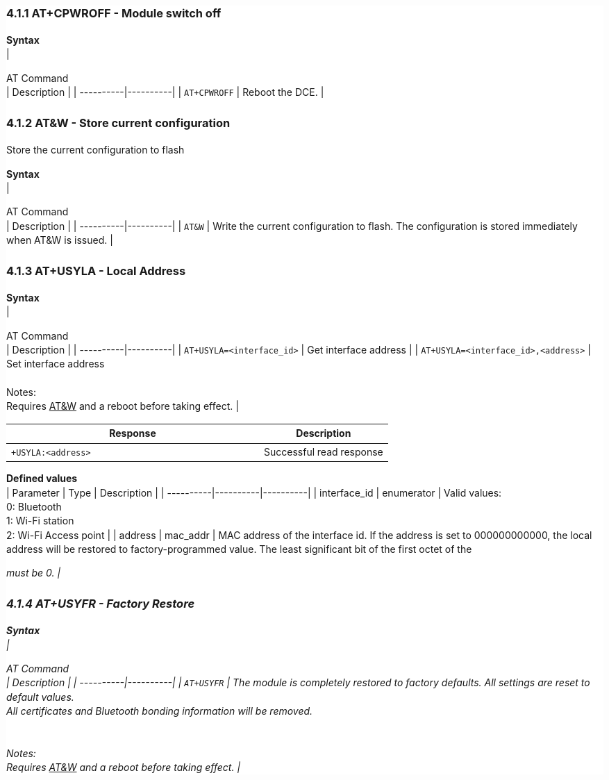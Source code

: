 <a name="atcpwroff" id="atcpwroff"></a>
### **4.1.1 AT+CPWROFF - Module switch off**


**Syntax**<br>
| <div style="width:350px">AT Command</div> | Description |
| ----------|----------|
| `AT+CPWROFF` | Reboot the DCE. |

<a name="atw" id="atw"></a>
### **4.1.2 AT&W - Store current configuration**

Store the current configuration to flash


**Syntax**<br>
| <div style="width:350px">AT Command</div> | Description |
| ----------|----------|
| `AT&W` | Write the current configuration to flash. The configuration is stored immediately when AT&W is issued. |

<a name="atusyla" id="atusyla"></a>
### **4.1.3 AT+USYLA - Local Address**


**Syntax**<br>
| <div style="width:350px">AT Command</div> | Description |
| ----------|----------|
| `AT+USYLA=<interface_id>` | Get interface address |
| `AT+USYLA=<interface_id>,<address>` | Set interface address<br><br>Notes:<br>Requires [AT&W](#atw) and a reboot before taking effect. |

| <div style="width:350px">Response</div> | Description |
| ----------|----------|
| `+USYLA:<address>` | Successful read response |


**Defined values**<br>
| Parameter | Type | Description |
| ----------|----------|----------|
| interface\_id | enumerator | Valid values:<br>0: Bluetooth<br>1: Wi-Fi station<br>2: Wi-Fi Access point |
| address | mac\_addr | MAC address of the interface id. If the address is set to 000000000000, the local address will be restored to factory-programmed value. The least significant bit of the first octet of the <address> must be 0. |

<a name="atusyfr" id="atusyfr"></a>
### **4.1.4 AT+USYFR - Factory Restore**


**Syntax**<br>
| <div style="width:350px">AT Command</div> | Description |
| ----------|----------|
| `AT+USYFR` | The module is completely restored to factory defaults. All settings are reset to default values.<br>All certificates and Bluetooth bonding information will be removed.<br><br><br>Notes:<br>Requires [AT&W](#atw) and a reboot before taking effect. |
